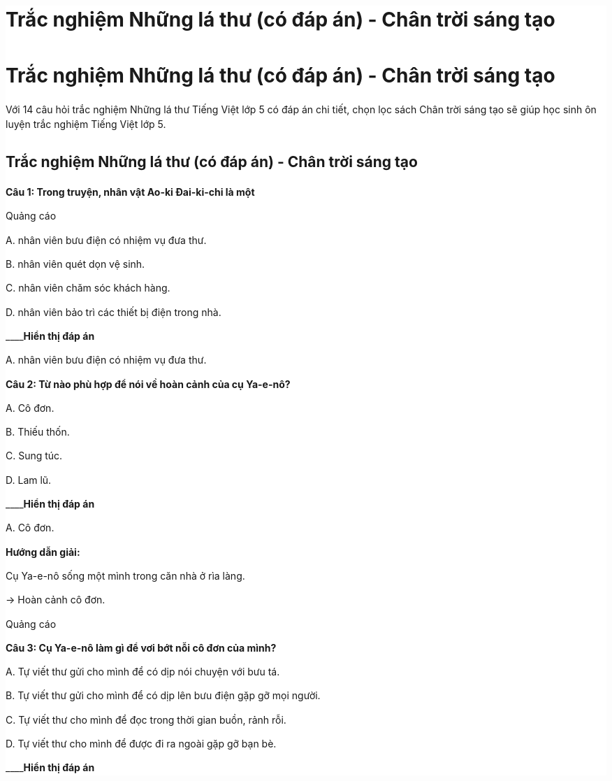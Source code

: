 # Trắc nghiệm Những lá thư (có đáp án) - Chân trời sáng tạo

# Trắc nghiệm Những lá thư (có đáp án) - Chân trời sáng tạo

Với 14 câu hỏi trắc nghiệm Những lá thư Tiếng Việt lớp 5 có đáp án chi tiết, chọn lọc sách Chân trời sáng tạo sẽ giúp học sinh ôn luyện trắc nghiệm Tiếng Việt lớp 5.

## Trắc nghiệm Những lá thư (có đáp án) - Chân trời sáng tạo

**Câu 1: Trong truyện, nhân vật Ao-ki Đai-ki-chi là một**

Quảng cáo

A. nhân viên bưu điện có nhiệm vụ đưa thư.

B. nhân viên quét dọn vệ sinh.

C. nhân viên chăm sóc khách hàng.

D. nhân viên bảo trì các thiết bị điện trong nhà.

____**Hiển thị đáp án**

A. nhân viên bưu điện có nhiệm vụ đưa thư.

**Câu 2: Từ nào phù hợp để nói về hoàn cảnh của cụ Ya-e-nô?**

A. Cô đơn.

B. Thiếu thốn.

C. Sung túc.

D. Lam lũ.

____**Hiển thị đáp án**

A. Cô đơn.

**Hướng dẫn giải:**

Cụ Ya-e-nô sống một mình trong căn nhà ở rìa làng.

→ Hoàn cảnh cô đơn.

Quảng cáo

**Câu 3: Cụ Ya-e-nô làm gì để vơi bớt nỗi cô đơn của mình?**

A. Tự viết thư gửi cho mình để có dịp nói chuyện với bưu tá.

B. Tự viết thư gửi cho mình để có dịp lên bưu điện gặp gỡ mọi người.

C. Tự viết thư cho mình để đọc trong thời gian buồn, rảnh rỗi.

D. Tự viết thư cho mình để được đi ra ngoài gặp gỡ bạn bè.

____**Hiển thị đáp án**
